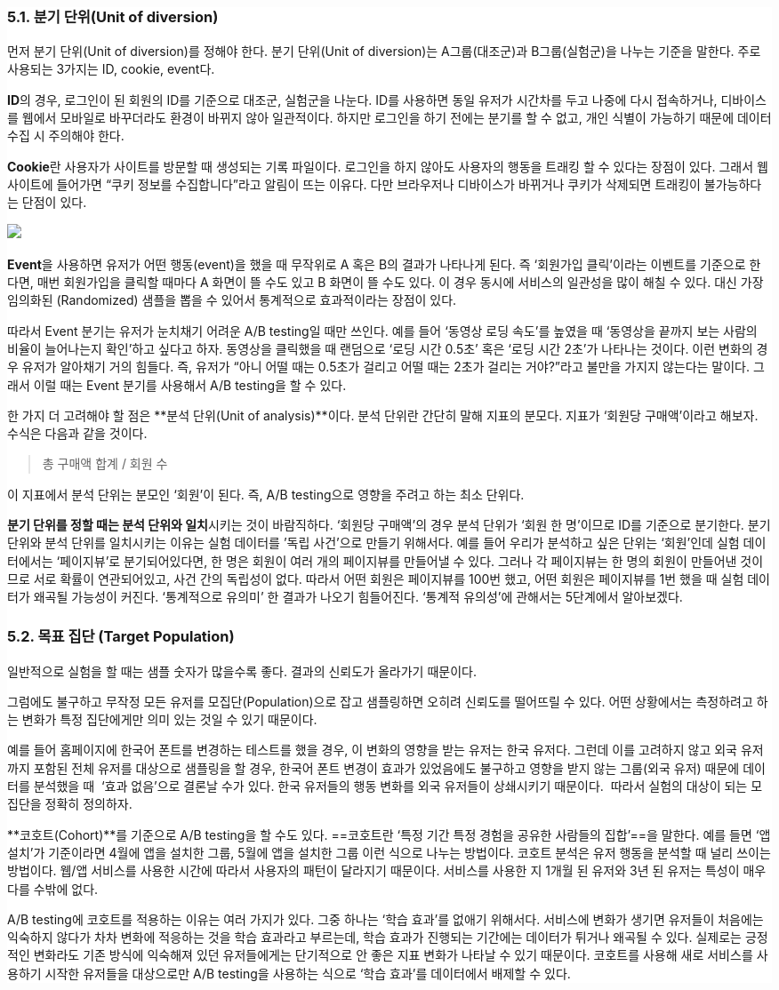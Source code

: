 ### **5.1. 분기 단위(Unit of diversion)**

먼저 분기 단위(Unit of diversion)를 정해야 한다. 분기 단위(Unit of diversion)는 A그룹(대조군)과 B그룹(실험군)을 나누는 기준을 말한다. 주로 사용되는 3가지는 ID, cookie, event다.

**ID**의 경우, 로그인이 된 회원의 ID를 기준으로 대조군, 실험군을 나눈다. ID를 사용하면 동일 유저가 시간차를 두고 나중에 다시 접속하거나, 디바이스를 웹에서 모바일로 바꾸더라도 환경이 바뀌지 않아 일관적이다. 하지만 로그인을 하기 전에는 분기를 할 수 없고, 개인 식별이 가능하기 때문에 데이터 수집 시 주의해야 한다.

**Cookie**란 사용자가 사이트를 방문할 때 생성되는 기록 파일이다. 로그인을 하지 않아도 사용자의 행동을 트래킹 할 수 있다는 장점이 있다. 그래서 웹사이트에 들어가면 “쿠키 정보를 수집합니다”라고 알림이 뜨는 이유다. 다만 브라우저나 디바이스가 바뀌거나 쿠키가 삭제되면 트래킹이 불가능하다는 단점이 있다.

[![](https://img1.daumcdn.net/thumb/R1280x0/?fname=http://t1.daumcdn.net/brunch/service/user/15UX/image/pqIXO5KXhh15CO_GbFXcf5NYdFY.jpg)](https://img1.daumcdn.net/thumb/R1280x0/?fname=http://t1.daumcdn.net/brunch/service/user/15UX/image/pqIXO5KXhh15CO_GbFXcf5NYdFY.jpg)

**Event**을 사용하면 유저가 어떤 행동(event)을 했을 때 무작위로 A 혹은 B의 결과가 나타나게 된다. 즉 ‘회원가입 클릭’이라는 이벤트를 기준으로 한다면, 매번 회원가입을 클릭할 때마다 A 화면이 뜰 수도 있고 B 화면이 뜰 수도 있다. 이 경우 동시에 서비스의 일관성을 많이 해칠 수 있다. 대신 가장 임의화된 (Randomized) 샘플을 뽑을 수 있어서 통계적으로 효과적이라는 장점이 있다.

따라서 Event 분기는 유저가 눈치채기 어려운 A/B testing일 때만 쓰인다. 예를 들어 ‘동영상 로딩 속도’를 높였을 때 ‘동영상을 끝까지 보는 사람의 비율이 늘어나는지 확인’하고 싶다고 하자. 동영상을 클릭했을 때 랜덤으로 ‘로딩 시간 0.5초’ 혹은 ‘로딩 시간 2초’가 나타나는 것이다. 이런 변화의 경우 유저가 알아채기 거의 힘들다. 즉, 유저가 “아니 어떨 때는 0.5초가 걸리고 어떨 때는 2초가 걸리는 거야?”라고 불만을 가지지 않는다는 말이다. 그래서 이럴 때는 Event 분기를 사용해서 A/B testing을 할 수 있다.

한 가지 더 고려해야 할 점은 **분석 단위(Unit of analysis)**이다. 분석 단위란 간단히 말해 지표의 분모다. 지표가 ‘회원당 구매액’이라고 해보자. 수식은 다음과 같을 것이다.

> 총 구매액 합계 / 회원 수

이 지표에서 분석 단위는 분모인 ‘회원’이 된다. 즉, A/B testing으로 영향을 주려고 하는 최소 단위다.

**분기 단위를 정할 때는 분석 단위와 일치**시키는 것이 바람직하다. ‘회원당 구매액’의 경우 분석 단위가 ‘회원 한 명’이므로 ID를 기준으로 분기한다. 분기 단위와 분석 단위를 일치시키는 이유는 실험 데이터를 ’독립 사건’으로 만들기 위해서다. 예를 들어 우리가 분석하고 싶은 단위는 ‘회원’인데 실험 데이터에서는 ‘페이지뷰’로 분기되어있다면, 한 명은 회원이 여러 개의 페이지뷰를 만들어낼 수 있다. 그러나 각 페이지뷰는 한 명의 회원이 만들어낸 것이므로 서로 확률이 연관되어있고, 사건 간의 독립성이 없다. 따라서 어떤 회원은 페이지뷰를 100번 했고, 어떤 회원은 페이지뷰를 1번 했을 때 실험 데이터가 왜곡될 가능성이 커진다. ‘통계적으로 유의미’ 한 결과가 나오기 힘들어진다. ‘통계적 유의성’에 관해서는 5단계에서 알아보겠다.

### **5.2. 목표 집단 (Target Population)**

일반적으로 실험을 할 때는 샘플 숫자가 많을수록 좋다. 결과의 신뢰도가 올라가기 때문이다.

그럼에도 불구하고 무작정 모든 유저를 모집단(Population)으로 잡고 샘플링하면 오히려 신뢰도를 떨어뜨릴 수 있다. 어떤 상황에서는 측정하려고 하는 변화가 특정 집단에게만 의미 있는 것일 수 있기 때문이다.

예를 들어 홈페이지에 한국어 폰트를 변경하는 테스트를 했을 경우, 이 변화의 영향을 받는 유저는 한국 유저다. 그런데 이를 고려하지 않고 외국 유저까지 포함된 전체 유저를 대상으로 샘플링을 할 경우, 한국어 폰트 변경이 효과가 있었음에도 불구하고 영향을 받지 않는 그룹(외국 유저) 때문에 데이터를 분석했을 때  ‘효과 없음’으로 결론날 수가 있다. 한국 유저들의 행동 변화를 외국 유저들이 상쇄시키기 때문이다.  따라서 실험의 대상이 되는 모집단을 정확히 정의하자.

**코호트(Cohort)**를 기준으로 A/B testing을 할 수도 있다. ==코호트란 ‘특정 기간 특정 경험을 공유한 사람들의 집합’==을 말한다. 예를 들면 ‘앱 설치’가 기준이라면 4월에 앱을 설치한 그룹, 5월에 앱을 설치한 그룹 이런 식으로 나누는 방법이다. 코호트 분석은 유저 행동을 분석할 때 널리 쓰이는 방법이다. 웹/앱 서비스를 사용한 시간에 따라서 사용자의 패턴이 달라지기 때문이다. 서비스를 사용한 지 1개월 된 유저와 3년 된 유저는 특성이 매우 다를 수밖에 없다.

A/B testing에 코호트를 적용하는 이유는 여러 가지가 있다. 그중 하나는 ‘학습 효과’를 없애기 위해서다. 서비스에 변화가 생기면 유저들이 처음에는 익숙하지 않다가 차차 변화에 적응하는 것을 학습 효과라고 부르는데, 학습 효과가 진행되는 기간에는 데이터가 튀거나 왜곡될 수 있다. 실제로는 긍정적인 변화라도 기존 방식에 익숙해져 있던 유저들에게는 단기적으로 안 좋은 지표 변화가 나타날 수 있기 때문이다. 코호트를 사용해 새로 서비스를 사용하기 시작한 유저들을 대상으로만 A/B testing을 사용하는 식으로 ‘학습 효과’를 데이터에서 배제할 수 있다.
